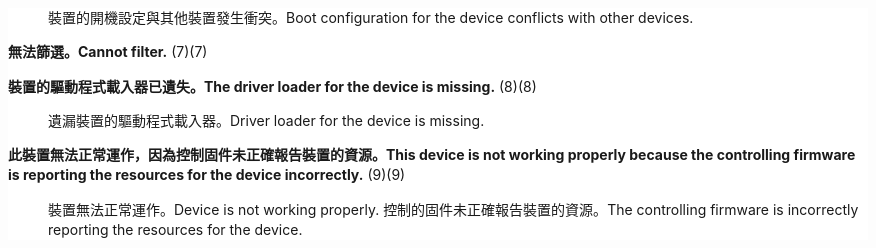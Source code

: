 
</dt> <dd>

<span data-ttu-id="4aebc-221">裝置的開機設定與其他裝置發生衝突。</span><span class="sxs-lookup"><span data-stu-id="4aebc-221">Boot configuration for the device conflicts with other devices.</span></span>

</dd> <dt>

<span id="Cannot_filter."></span><span id="cannot_filter."></span><span id="CANNOT_FILTER."></span>

<span data-ttu-id="4aebc-222"><span id="cannot_filter."></span><span id="CANNOT_FILTER."></span>**無法篩選。**</span><span class="sxs-lookup"><span data-stu-id="4aebc-222"><span id="cannot_filter."></span><span id="CANNOT_FILTER."></span>**Cannot filter.**</span></span> <span data-ttu-id="4aebc-223">(7)</span><span class="sxs-lookup"><span data-stu-id="4aebc-223">(7)</span></span>


</dt> <dd></dd> <dt>

<span id="The_driver_loader_for_the_device_is_missing."></span><span id="the_driver_loader_for_the_device_is_missing."></span><span id="THE_DRIVER_LOADER_FOR_THE_DEVICE_IS_MISSING."></span>

<span data-ttu-id="4aebc-224"><span id="the_driver_loader_for_the_device_is_missing."></span><span id="THE_DRIVER_LOADER_FOR_THE_DEVICE_IS_MISSING."></span>**裝置的驅動程式載入器已遺失。**</span><span class="sxs-lookup"><span data-stu-id="4aebc-224"><span id="the_driver_loader_for_the_device_is_missing."></span><span id="THE_DRIVER_LOADER_FOR_THE_DEVICE_IS_MISSING."></span>**The driver loader for the device is missing.**</span></span> <span data-ttu-id="4aebc-225">(8)</span><span class="sxs-lookup"><span data-stu-id="4aebc-225">(8)</span></span>


</dt> <dd>

<span data-ttu-id="4aebc-226">遺漏裝置的驅動程式載入器。</span><span class="sxs-lookup"><span data-stu-id="4aebc-226">Driver loader for the device is missing.</span></span>

</dd> <dt>

<span id="This_device_is_not_working_properly_because_the_controlling_firmware_is_reporting_the_resources_for_the_device_incorrectly."></span><span id="this_device_is_not_working_properly_because_the_controlling_firmware_is_reporting_the_resources_for_the_device_incorrectly."></span><span id="THIS_DEVICE_IS_NOT_WORKING_PROPERLY_BECAUSE_THE_CONTROLLING_FIRMWARE_IS_REPORTING_THE_RESOURCES_FOR_THE_DEVICE_INCORRECTLY."></span>

<span data-ttu-id="4aebc-227"><span id="this_device_is_not_working_properly_because_the_controlling_firmware_is_reporting_the_resources_for_the_device_incorrectly."></span><span id="THIS_DEVICE_IS_NOT_WORKING_PROPERLY_BECAUSE_THE_CONTROLLING_FIRMWARE_IS_REPORTING_THE_RESOURCES_FOR_THE_DEVICE_INCORRECTLY."></span>**此裝置無法正常運作，因為控制固件未正確報告裝置的資源。**</span><span class="sxs-lookup"><span data-stu-id="4aebc-227"><span id="this_device_is_not_working_properly_because_the_controlling_firmware_is_reporting_the_resources_for_the_device_incorrectly."></span><span id="THIS_DEVICE_IS_NOT_WORKING_PROPERLY_BECAUSE_THE_CONTROLLING_FIRMWARE_IS_REPORTING_THE_RESOURCES_FOR_THE_DEVICE_INCORRECTLY."></span>**This device is not working properly because the controlling firmware is reporting the resources for the device incorrectly.**</span></span> <span data-ttu-id="4aebc-228">(9)</span><span class="sxs-lookup"><span data-stu-id="4aebc-228">(9)</span></span>


</dt> <dd>

<span data-ttu-id="4aebc-229">裝置無法正常運作。</span><span class="sxs-lookup"><span data-stu-id="4aebc-229">Device is not working properly.</span></span> <span data-ttu-id="4aebc-230">控制的固件未正確報告裝置的資源。</span><span class="sxs-lookup"><span data-stu-id="4aebc-230">The controlling firmware is incorrectly reporting the resources for the device.</span></span>
